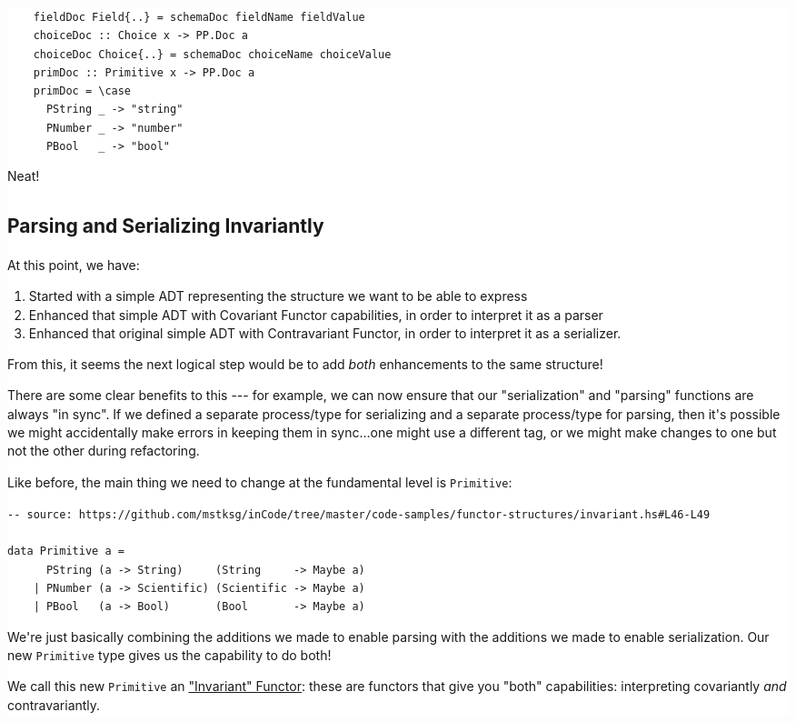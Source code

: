 ``` {.haskell}
    fieldDoc Field{..} = schemaDoc fieldName fieldValue
    choiceDoc :: Choice x -> PP.Doc a
    choiceDoc Choice{..} = schemaDoc choiceName choiceValue
    primDoc :: Primitive x -> PP.Doc a
    primDoc = \case
      PString _ -> "string"
      PNumber _ -> "number"
      PBool   _ -> "bool"
```

Neat!

Parsing and Serializing Invariantly
-----------------------------------

At this point, we have:

1.  Started with a simple ADT representing the structure we want to be able to
    express
2.  Enhanced that simple ADT with Covariant Functor capabilities, in order to
    interpret it as a parser
3.  Enhanced that original simple ADT with Contravariant Functor, in order to
    interpret it as a serializer.

From this, it seems the next logical step would be to add *both* enhancements to
the same structure!

There are some clear benefits to this --- for example, we can now ensure that
our "serialization" and "parsing" functions are always "in sync". If we defined
a separate process/type for serializing and a separate process/type for parsing,
then it's possible we might accidentally make errors in keeping them in
sync...one might use a different tag, or we might make changes to one but not
the other during refactoring.

Like before, the main thing we need to change at the fundamental level is
`Primitive`:

``` {.haskell}
-- source: https://github.com/mstksg/inCode/tree/master/code-samples/functor-structures/invariant.hs#L46-L49

data Primitive a =
      PString (a -> String)     (String     -> Maybe a)
    | PNumber (a -> Scientific) (Scientific -> Maybe a)
    | PBool   (a -> Bool)       (Bool       -> Maybe a)
```

We're just basically combining the additions we made to enable parsing with the
additions we made to enable serialization. Our new `Primitive` type gives us the
capability to do both!

We call this new `Primitive` an ["Invariant"
Functor](https://hackage.haskell.org/package/invariant/docs/Data-Functor-Invariant.html):
these are functors that give you "both" capabilities: interpreting covariantly
*and* contravariantly.

